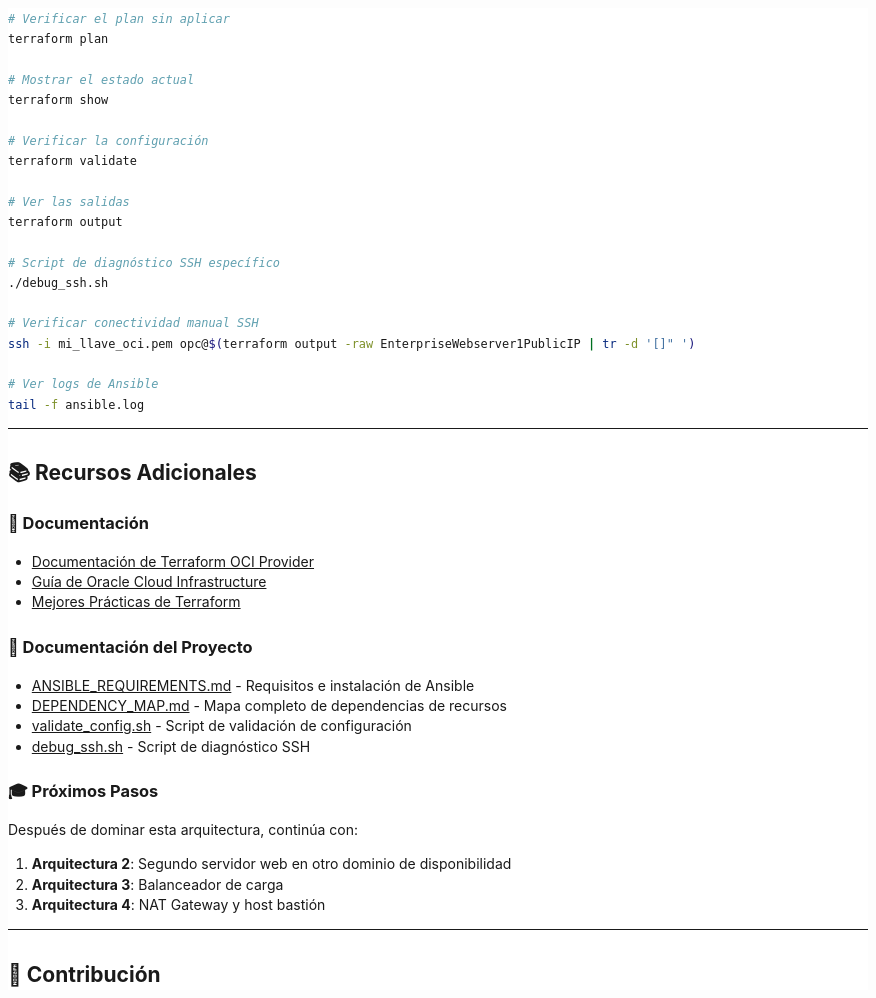 ```bash
# Verificar el plan sin aplicar
terraform plan

# Mostrar el estado actual
terraform show

# Verificar la configuración
terraform validate

# Ver las salidas
terraform output

# Script de diagnóstico SSH específico
./debug_ssh.sh

# Verificar conectividad manual SSH
ssh -i mi_llave_oci.pem opc@$(terraform output -raw EnterpriseWebserver1PublicIP | tr -d '[]" ')

# Ver logs de Ansible
tail -f ansible.log
```

---

## 📚 Recursos Adicionales

### 📖 Documentación

- [Documentación de Terraform OCI Provider](https://registry.terraform.io/providers/oracle/oci/latest/docs)
- [Guía de Oracle Cloud Infrastructure](https://docs.oracle.com/en-us/iaas/Content/home.htm)
- [Mejores Prácticas de Terraform](https://www.terraform.io/docs/cloud/guides/recommended-practices/index.html)

### 📁 Documentación del Proyecto

- [ANSIBLE_REQUIREMENTS.md](ANSIBLE_REQUIREMENTS.md) - Requisitos e instalación de Ansible
- [DEPENDENCY_MAP.md](DEPENDENCY_MAP.md) - Mapa completo de dependencias de recursos
- [validate_config.sh](validate_config.sh) - Script de validación de configuración
- [debug_ssh.sh](debug_ssh.sh) - Script de diagnóstico SSH

### 🎓 Próximos Pasos

Después de dominar esta arquitectura, continúa con:

1. **Arquitectura 2**: Segundo servidor web en otro dominio de disponibilidad
2. **Arquitectura 3**: Balanceador de carga
3. **Arquitectura 4**: NAT Gateway y host bastión

---

## 🤝 Contribución
